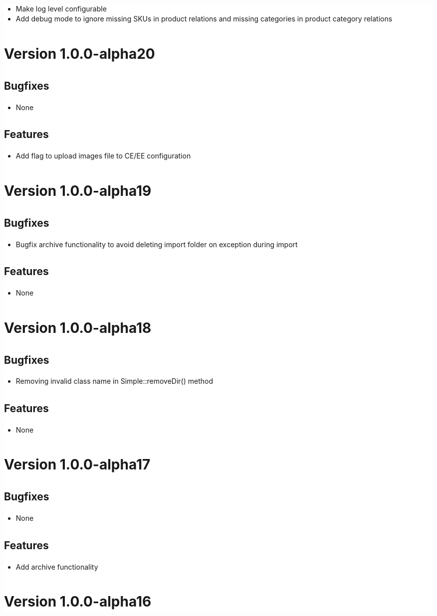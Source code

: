 * Make log level configurable
* Add debug mode to ignore missing SKUs in product relations and missing categories in product category relations

# Version 1.0.0-alpha20

## Bugfixes

* None

## Features

* Add flag to upload images file to CE/EE configuration

# Version 1.0.0-alpha19

## Bugfixes

* Bugfix archive functionality to avoid deleting import folder on exception during import

## Features

* None

# Version 1.0.0-alpha18

## Bugfixes

* Removing invalid class name in Simple::removeDir() method

## Features

* None

# Version 1.0.0-alpha17

## Bugfixes

* None

## Features

* Add archive functionality

# Version 1.0.0-alpha16
